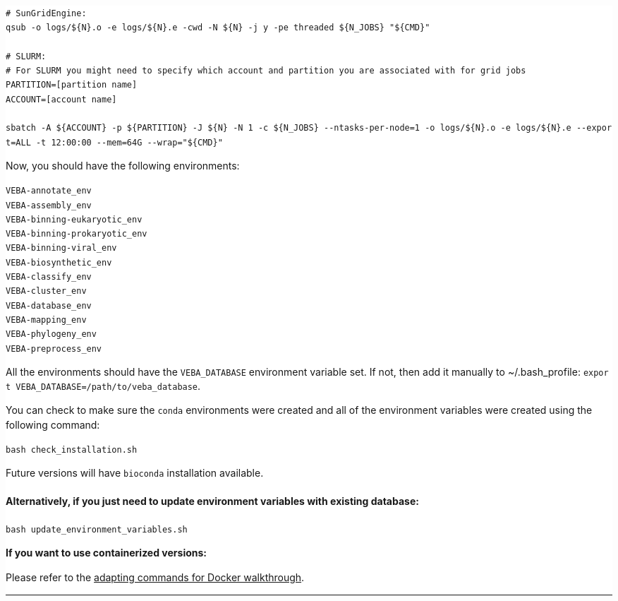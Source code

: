 ```
# SunGridEngine:
qsub -o logs/${N}.o -e logs/${N}.e -cwd -N ${N} -j y -pe threaded ${N_JOBS} "${CMD}"
	
# SLURM:
# For SLURM you might need to specify which account and partition you are associated with for grid jobs
PARTITION=[partition name]
ACCOUNT=[account name]

sbatch -A ${ACCOUNT} -p ${PARTITION} -J ${N} -N 1 -c ${N_JOBS} --ntasks-per-node=1 -o logs/${N}.o -e logs/${N}.e --export=ALL -t 12:00:00 --mem=64G --wrap="${CMD}"
```

Now, you should have the following environments:

```
VEBA-annotate_env
VEBA-assembly_env
VEBA-binning-eukaryotic_env
VEBA-binning-prokaryotic_env
VEBA-binning-viral_env
VEBA-biosynthetic_env
VEBA-classify_env
VEBA-cluster_env
VEBA-database_env
VEBA-mapping_env
VEBA-phylogeny_env
VEBA-preprocess_env
```
All the environments should have the `VEBA_DATABASE` environment variable set. If not, then add it manually to ~/.bash_profile: `export VEBA_DATABASE=/path/to/veba_database`.

You can check to make sure the `conda` environments were created and all of the environment variables were created using the following command:

```
bash check_installation.sh
```

Future versions will have `bioconda` installation available.

#### Alternatively, if you just need to update environment variables with existing database:

```
bash update_environment_variables.sh
```

**If you want to use containerized versions:**

Please refer to the [adapting commands for Docker walkthrough](https://github.com/jolespin/veba/blob/main/walkthroughs/adapting_commands_for_docker.md).


____________________________________________________________
